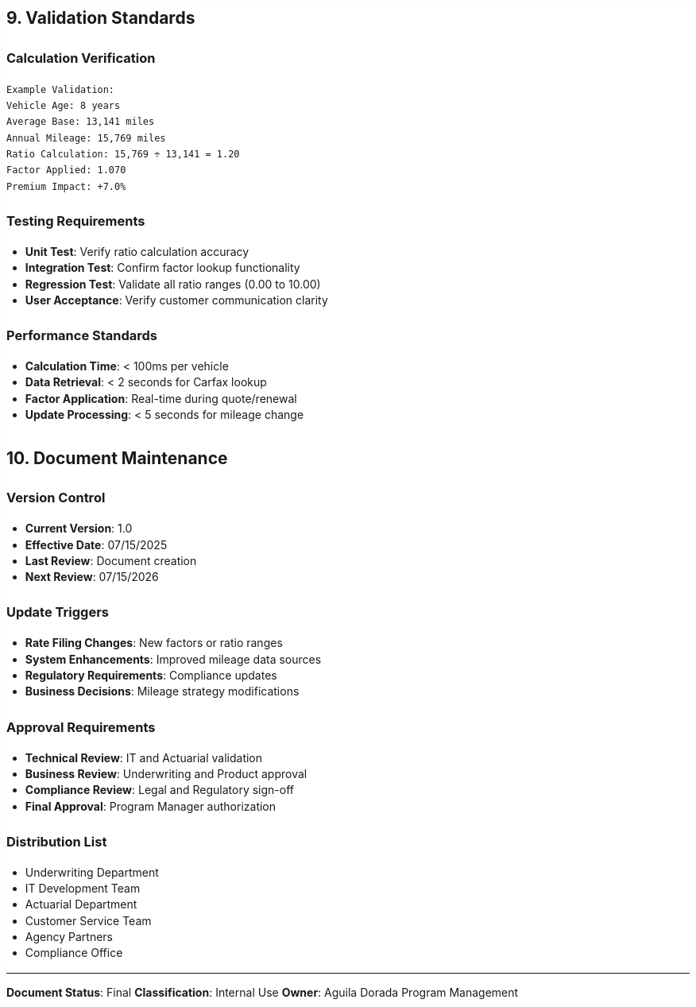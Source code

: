 ## 9. Validation Standards

### Calculation Verification
```
Example Validation:
Vehicle Age: 8 years
Average Base: 13,141 miles
Annual Mileage: 15,769 miles
Ratio Calculation: 15,769 ÷ 13,141 = 1.20
Factor Applied: 1.070
Premium Impact: +7.0%
```

### Testing Requirements
- **Unit Test**: Verify ratio calculation accuracy
- **Integration Test**: Confirm factor lookup functionality
- **Regression Test**: Validate all ratio ranges (0.00 to 10.00)
- **User Acceptance**: Verify customer communication clarity

### Performance Standards
- **Calculation Time**: < 100ms per vehicle
- **Data Retrieval**: < 2 seconds for Carfax lookup
- **Factor Application**: Real-time during quote/renewal
- **Update Processing**: < 5 seconds for mileage change

## 10. Document Maintenance

### Version Control
- **Current Version**: 1.0
- **Effective Date**: 07/15/2025
- **Last Review**: Document creation
- **Next Review**: 07/15/2026

### Update Triggers
- **Rate Filing Changes**: New factors or ratio ranges
- **System Enhancements**: Improved mileage data sources
- **Regulatory Requirements**: Compliance updates
- **Business Decisions**: Mileage strategy modifications

### Approval Requirements
- **Technical Review**: IT and Actuarial validation
- **Business Review**: Underwriting and Product approval
- **Compliance Review**: Legal and Regulatory sign-off
- **Final Approval**: Program Manager authorization

### Distribution List
- Underwriting Department
- IT Development Team
- Actuarial Department
- Customer Service Team
- Agency Partners
- Compliance Office

---

**Document Status**: Final
**Classification**: Internal Use
**Owner**: Aguila Dorada Program Management